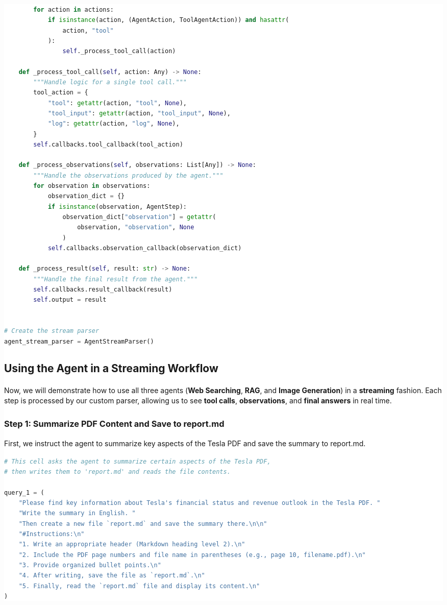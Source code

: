 ```python
        for action in actions:
            if isinstance(action, (AgentAction, ToolAgentAction)) and hasattr(
                action, "tool"
            ):
                self._process_tool_call(action)

    def _process_tool_call(self, action: Any) -> None:
        """Handle logic for a single tool call."""
        tool_action = {
            "tool": getattr(action, "tool", None),
            "tool_input": getattr(action, "tool_input", None),
            "log": getattr(action, "log", None),
        }
        self.callbacks.tool_callback(tool_action)

    def _process_observations(self, observations: List[Any]) -> None:
        """Handle the observations produced by the agent."""
        for observation in observations:
            observation_dict = {}
            if isinstance(observation, AgentStep):
                observation_dict["observation"] = getattr(
                    observation, "observation", None
                )
            self.callbacks.observation_callback(observation_dict)

    def _process_result(self, result: str) -> None:
        """Handle the final result from the agent."""
        self.callbacks.result_callback(result)
        self.output = result


# Create the stream parser
agent_stream_parser = AgentStreamParser()
```

## Using the Agent in a Streaming Workflow

Now, we will demonstrate how to use all three agents (**Web Searching**, **RAG**, and **Image Generation**) 
in a **streaming** fashion. Each step is processed by our custom parser, 
allowing us to see **tool calls**, **observations**, and **final answers** in real time.


### Step 1: Summarize PDF Content and Save to report.md

First, we instruct the agent to summarize key aspects of the Tesla PDF and save the summary to report.md.

```python
# This cell asks the agent to summarize certain aspects of the Tesla PDF,
# then writes them to 'report.md' and reads the file contents.

query_1 = (
    "Please find key information about Tesla's financial status and revenue outlook in the Tesla PDF. "
    "Write the summary in English. "
    "Then create a new file `report.md` and save the summary there.\n\n"
    "#Instructions:\n"
    "1. Write an appropriate header (Markdown heading level 2).\n"
    "2. Include the PDF page numbers and file name in parentheses (e.g., page 10, filename.pdf).\n"
    "3. Provide organized bullet points.\n"
    "4. After writing, save the file as `report.md`.\n"
    "5. Finally, read the `report.md` file and display its content.\n"
)
```